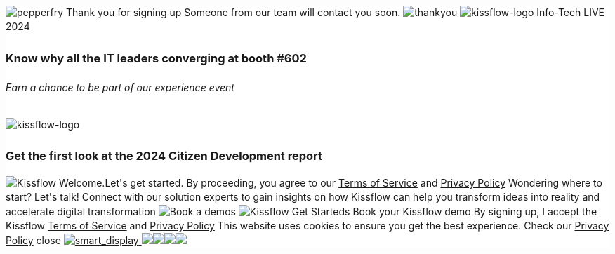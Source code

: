 ![pepperfry](https://kissflow.com/hubfs/acko-1.svg)
Thank you for signing up
Someone from our team will contact you soon.
![thankyou](https://kissflow.com/hubfs/20215080/thankyou.svg)
![kissflow-logo](https://kissflow.com/hubfs/banner.webp)
Info-Tech LIVE 2024
### Know why all the IT leaders converging at booth #602
###### Earn a chance to be part of our experience event
![kissflow-logo](https://kissflow.com/hubfs/Citizen-development.webp)
### Get the first look at the 2024 Citizen Development report
![Kissflow](https://kissflow.com/hubfs/kissflow-logo.svg)
Welcome.Let's get started.
By proceeding, you agree to our [Terms of Service](https://kissflow.com/support/<https:/kissflow.com/terms-of-service/> "Terms of Service") and [Privacy Policy](https://kissflow.com/support/<https:/kissflow.com/privacy-policy/>)
Wondering where to start? Let's talk!
Connect with our solution experts to gain insights on how Kissflow can help you transform ideas into reality and accelerate digital transformation
![Book a demos](https://kissflow.com/hubfs/booka-a-demo.png)
![Kissflow Get Starteds](https://kissflow.com/hubfs/mob-banner.png)
Book your Kissflow demo
By signing up, I accept the Kissflow [Terms of Service](https://kissflow.com/support/<https:/kissflow.com/terms-of-service/> "Terms of Service") and [Privacy Policy](https://kissflow.com/support/<https:/kissflow.com/privacy-policy/>)
This website uses cookies to ensure you get the best experience. Check our [Privacy Policy](https://kissflow.com/support/<https:/kissflow.com/privacy-policy/#cookies>)
close
[ ![smart_display](https://no-cache.hubspot.com/cta/default/20215080/interactive-182344507911.png) ](https://kissflow.com/support/<https:/cta-service-cms2.hubspot.com/web-interactives/public/v1/track/redirect?encryptedPayload=AVxigLI3tVncsKulwz5URVXr0zF2WPhYYnEnNljZQuy8MNNRjybrNIDql6fm6xMSpa%2BsQNCUBToAwJDn16mpil708yifDEVAFXgOaZeXY7r%2FtC2iRoKsrW7DaKgNI%2BGF%2FxFN2NScSgmPZJ8usFvTLKDgJYdFJjriENBpq85%2Bljjiaiiq3LBA08DRf5Ypg%2BHUpw%3D%3D&webInteractiveContentId=182344507911&portalId=20215080> "Kissflow Intelligent Agent")
![](https://bat.bing.com/action/0?ti=5102583&tm=gtm002&Ver=2&mid=0b409798-f47b-447a-a563-e775f5d7da1e&bo=1&sid=858235a0dd4011ef83e995de8bfd510e&vid=85831970dd4011efba30fddc8b50a7bc&vids=1&msclkid=N&gtm_tag_source=1&pi=918639831&lg=en-US&sw=1080&sh=600&sc=24&tl=Support%20with%20Kissflow&p=https%3A%2F%2Fkissflow.com%2Fsupport%2F&r=&lt=3087&evt=pageLoad&sv=1&cdb=AQAQ&rn=797117)![](https://bat.bing.com/action/0?ti=5102583&tm=gtm002&Ver=2&mid=0b409798-f47b-447a-a563-e775f5d7da1e&bo=2&sid=858235a0dd4011ef83e995de8bfd510e&vid=85831970dd4011efba30fddc8b50a7bc&vids=0&msclkid=N&tpp=1&ea=header_live_demo_button_click&en=Y&p=https%3A%2F%2Fkissflow.com%2Fsupport%2F&sw=1080&sh=600&sc=24&evt=custom&cdb=AQAQ&rn=418666)![](https://bat.bing.com/action/0?ti=5102583&tm=gtm002&Ver=2&mid=0b409798-f47b-447a-a563-e775f5d7da1e&bo=3&sid=858235a0dd4011ef83e995de8bfd510e&vid=85831970dd4011efba30fddc8b50a7bc&vids=0&msclkid=N&tpp=1&ea=kf_words&en=Y&p=https%3A%2F%2Fkissflow.com%2Fsupport%2F&sw=1080&sh=600&sc=24&evt=custom&cdb=AQAQ&rn=511747)![](https://bat.bing.com/action/0?ti=5102583&tm=gtm002&Ver=2&mid=0b409798-f47b-447a-a563-e775f5d7da1e&bo=4&sid=858235a0dd4011ef83e995de8bfd510e&vid=85831970dd4011efba30fddc8b50a7bc&vids=0&msclkid=N&tpp=1&ea=kf_words&en=Y&p=https%3A%2F%2Fkissflow.com%2Fsupport%2F&sw=1080&sh=600&sc=24&evt=custom&cdb=AQAQ&rn=605880)
